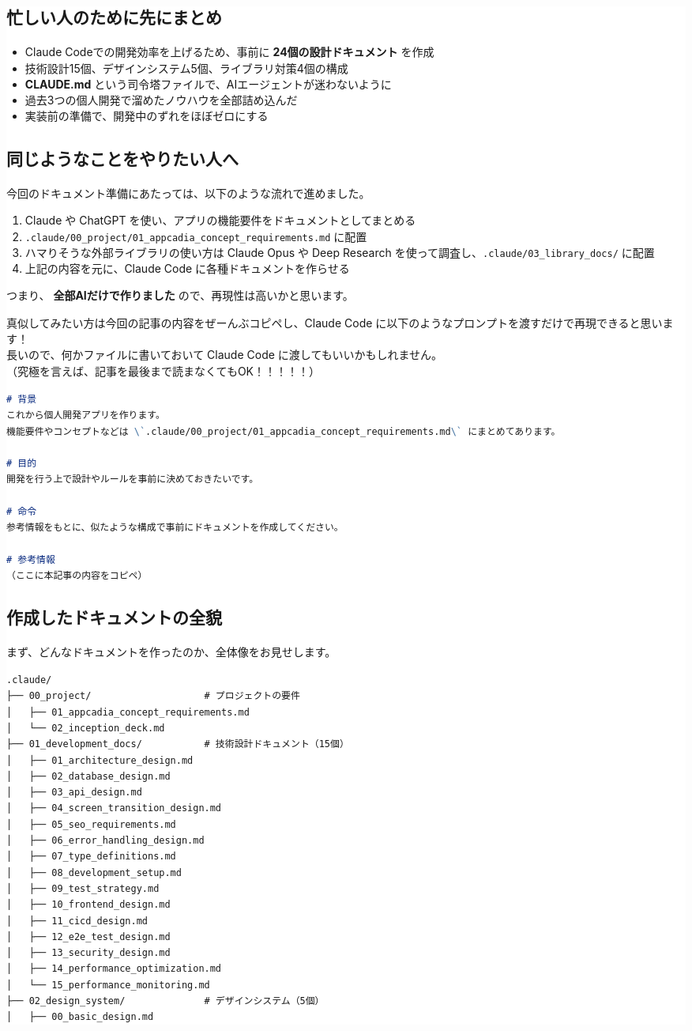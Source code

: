 ## 忙しい人のために先にまとめ

- Claude Codeでの開発効率を上げるため、事前に **24個の設計ドキュメント** を作成
- 技術設計15個、デザインシステム5個、ライブラリ対策4個の構成
- **CLAUDE.md** という司令塔ファイルで、AIエージェントが迷わないように
- 過去3つの個人開発で溜めたノウハウを全部詰め込んだ
- 実装前の準備で、開発中のずれをほぼゼロにする

## 同じようなことをやりたい人へ

今回のドキュメント準備にあたっては、以下のような流れで進めました。

1. Claude や ChatGPT を使い、アプリの機能要件をドキュメントとしてまとめる
2. `.claude/00_project/01_appcadia_concept_requirements.md` に配置
3. ハマりそうな外部ライブラリの使い方は Claude Opus や Deep Research を使って調査し、`.claude/03_library_docs/` に配置
4. 上記の内容を元に、Claude Code に各種ドキュメントを作らせる

つまり、 **全部AIだけで作りました** ので、再現性は高いかと思います。

真似してみたい方は今回の記事の内容をぜーんぶコピペし、Claude Code に以下のようなプロンプトを渡すだけで再現できると思います！  
長いので、何かファイルに書いておいて Claude Code に渡してもいいかもしれません。  
（究極を言えば、記事を最後まで読まなくてもOK！！！！！）

```markdown
# 背景
これから個人開発アプリを作ります。
機能要件やコンセプトなどは \`.claude/00_project/01_appcadia_concept_requirements.md\` にまとめてあります。

# 目的
開発を行う上で設計やルールを事前に決めておきたいです。

# 命令
参考情報をもとに、似たような構成で事前にドキュメントを作成してください。

# 参考情報
（ここに本記事の内容をコピペ）
```

## 作成したドキュメントの全貌

まず、どんなドキュメントを作ったのか、全体像をお見せします。

```text
.claude/
├── 00_project/                    # プロジェクトの要件
│   ├── 01_appcadia_concept_requirements.md
│   └── 02_inception_deck.md
├── 01_development_docs/           # 技術設計ドキュメント（15個）
│   ├── 01_architecture_design.md
│   ├── 02_database_design.md
│   ├── 03_api_design.md
│   ├── 04_screen_transition_design.md
│   ├── 05_seo_requirements.md
│   ├── 06_error_handling_design.md
│   ├── 07_type_definitions.md
│   ├── 08_development_setup.md
│   ├── 09_test_strategy.md
│   ├── 10_frontend_design.md
│   ├── 11_cicd_design.md
│   ├── 12_e2e_test_design.md
│   ├── 13_security_design.md
│   ├── 14_performance_optimization.md
│   └── 15_performance_monitoring.md
├── 02_design_system/              # デザインシステム（5個）
│   ├── 00_basic_design.md
```